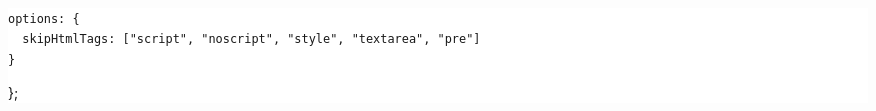     options: {
      skipHtmlTags: ["script", "noscript", "style", "textarea", "pre"]
    }
  };
</script>
<script async src="https://cdn.jsdelivr.net/npm/mathjax@3/es5/tex-mml-chtml.js"></script>
